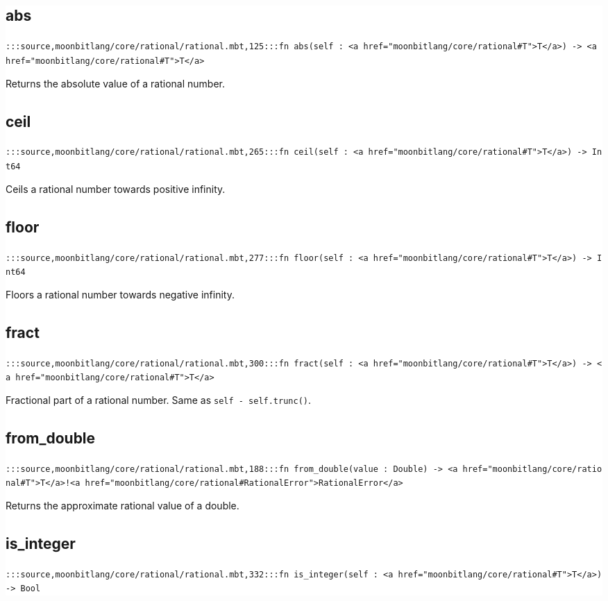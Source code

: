 ## abs

```moonbit
:::source,moonbitlang/core/rational/rational.mbt,125:::fn abs(self : <a href="moonbitlang/core/rational#T">T</a>) -> <a href="moonbitlang/core/rational#T">T</a>
```

 Returns the absolute value of a rational number.

## ceil

```moonbit
:::source,moonbitlang/core/rational/rational.mbt,265:::fn ceil(self : <a href="moonbitlang/core/rational#T">T</a>) -> Int64
```

 Ceils a rational number towards positive infinity.

## floor

```moonbit
:::source,moonbitlang/core/rational/rational.mbt,277:::fn floor(self : <a href="moonbitlang/core/rational#T">T</a>) -> Int64
```

 Floors a rational number towards negative infinity.

## fract

```moonbit
:::source,moonbitlang/core/rational/rational.mbt,300:::fn fract(self : <a href="moonbitlang/core/rational#T">T</a>) -> <a href="moonbitlang/core/rational#T">T</a>
```

 Fractional part of a rational number.
Same as `self - self.trunc()`.

## from\_double

```moonbit
:::source,moonbitlang/core/rational/rational.mbt,188:::fn from_double(value : Double) -> <a href="moonbitlang/core/rational#T">T</a>!<a href="moonbitlang/core/rational#RationalError">RationalError</a>
```

 Returns the approximate rational value of a double.

## is\_integer

```moonbit
:::source,moonbitlang/core/rational/rational.mbt,332:::fn is_integer(self : <a href="moonbitlang/core/rational#T">T</a>) -> Bool
```

